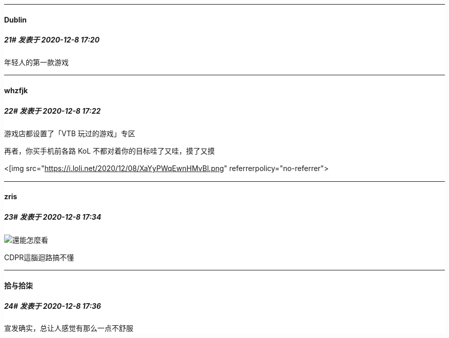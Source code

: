





*****

####  Dublin  
##### 21#       发表于 2020-12-8 17:20




年轻人的第一款游戏







*****

####  whzfjk  
##### 22#       发表于 2020-12-8 17:22




游戏店都设置了「VTB 玩过的游戏」专区

再者，你买手机前各路 KoL 不都对着你的目标哇了又哇，摸了又摸

<[img src="https://i.loli.net/2020/12/08/XaYyPWqEwnHMvBl.png" referrerpolicy="no-referrer">







*****

####  zris  
##### 23#       发表于 2020-12-8 17:34



<img src="https://static.saraba1st.com/image/smiley/face2017/067.png" referrerpolicy="no-referrer">還能怎麼看


CDPR這腦迴路搞不懂








*****

####  拾与拾柒  
##### 24#       发表于 2020-12-8 17:36




宣发确实，总让人感觉有那么一点不舒服
